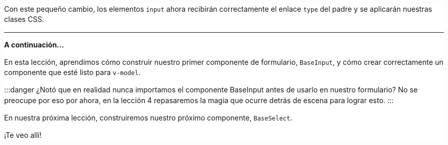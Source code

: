 Con este pequeño cambio, los elementos `input` ahora recibirán correctamente el enlace `type` del padre y se aplicarán nuestras clases CSS.

---
**A continuación...**

En esta lección, aprendimos cómo construir nuestro primer componente de formulario, `BaseInput`, y cómo crear correctamente un componente que esté listo para `v-model`.

:::danger
¿Notó que en realidad nunca importamos el componente BaseInput antes de usarlo en nuestro formulario? No se preocupe por eso por ahora, en la lección 4 repasaremos la magia que ocurre detrás de escena para lograr esto.
:::

En nuestra próxima lección, construiremos nuestro próximo componente, `BaseSelect`.

¡Te veo allí!
